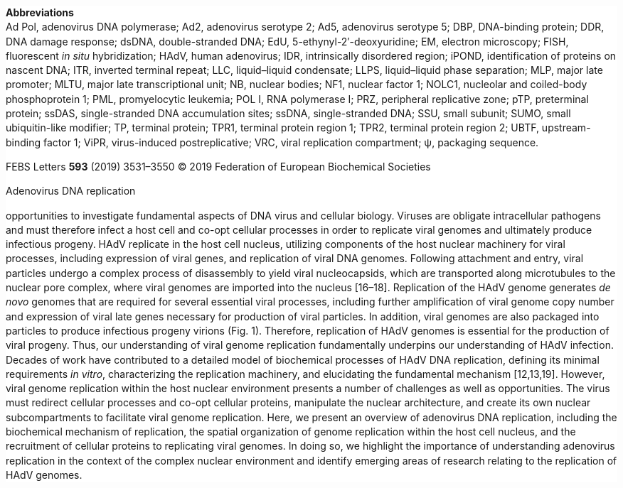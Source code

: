 **Abbreviations**  
Ad Pol, adenovirus DNA polymerase; Ad2, adenovirus serotype 2; Ad5, adenovirus serotype 5; DBP, DNA-binding protein; DDR, DNA damage response; dsDNA, double-stranded DNA; EdU, 5-ethynyl-2′-deoxyuridine; EM, electron microscopy; FISH, fluorescent *in situ* hybridization; HAdV, human adenovirus; IDR, intrinsically disordered region; iPOND, identification of proteins on nascent DNA; ITR, inverted terminal repeat; LLC, liquid–liquid condensate; LLPS, liquid–liquid phase separation; MLP, major late promoter; MLTU, major late transcriptional unit; NB, nuclear bodies; NF1, nuclear factor 1; NOLC1, nucleolar and coiled-body phosphoprotein 1; PML, promyelocytic leukemia; POL I, RNA polymerase I; PRZ, peripheral replicative zone; pTP, preterminal protein; ssDAS, single-stranded DNA accumulation sites; ssDNA, single-stranded DNA; SSU, small subunit; SUMO, small ubiquitin-like modifier; TP, terminal protein; TPR1, terminal protein region 1; TPR2, terminal protein region 2; UBTF, upstream-binding factor 1; ViPR, virus-induced postreplicative; VRC, viral replication compartment; ψ, packaging sequence.

FEBS Letters **593** (2019) 3531–3550 © 2019 Federation of European Biochemical Societies

Adenovirus DNA replication

opportunities to investigate fundamental aspects of
DNA virus and cellular biology.
Viruses are obligate intracellular pathogens and
must therefore infect a host cell and co-opt cellular
processes in order to replicate viral genomes and ultimately
produce infectious progeny. HAdV replicate
in the host cell nucleus, utilizing components of the
host nuclear machinery for viral processes, including
expression of viral genes, and replication of viral DNA
genomes. Following attachment and entry, viral particles
undergo a complex process of disassembly to yield
viral nucleocapsids, which are transported along
microtubules to the nuclear pore complex, where viral
genomes are imported into the nucleus [16–18]. Replication
of the HAdV genome generates *de novo* genomes that are required for several essential viral
processes, including further amplification of viral genome copy number and expression of viral late genes
necessary for production of viral particles. In addition,
viral genomes are also packaged into particles to produce
infectious progeny virions (Fig. 1). Therefore,
replication of HAdV genomes is essential for the production
of viral progeny. Thus, our understanding of
viral genome replication fundamentally underpins our
understanding of HAdV infection. Decades of work
have contributed to a detailed model of biochemical
processes of HAdV DNA replication, defining its minimal requirements *in vitro*, characterizing the replication
machinery, and elucidating the fundamental
mechanism [12,13,19]. However, viral genome replication
within the host nuclear environment presents a
number of challenges as well as opportunities. The
virus must redirect cellular processes and co-opt cellular proteins, manipulate the nuclear architecture, and
create its own nuclear subcompartments to facilitate
viral genome replication. Here, we present an overview
of adenovirus DNA replication, including the biochemical mechanism of replication, the spatial organization
of genome replication within the host cell
nucleus, and the recruitment of cellular proteins to
replicating viral genomes. In doing so, we highlight the
importance of understanding adenovirus replication in
the context of the complex nuclear environment and
identify emerging areas of research relating to the
replication of HAdV genomes.
